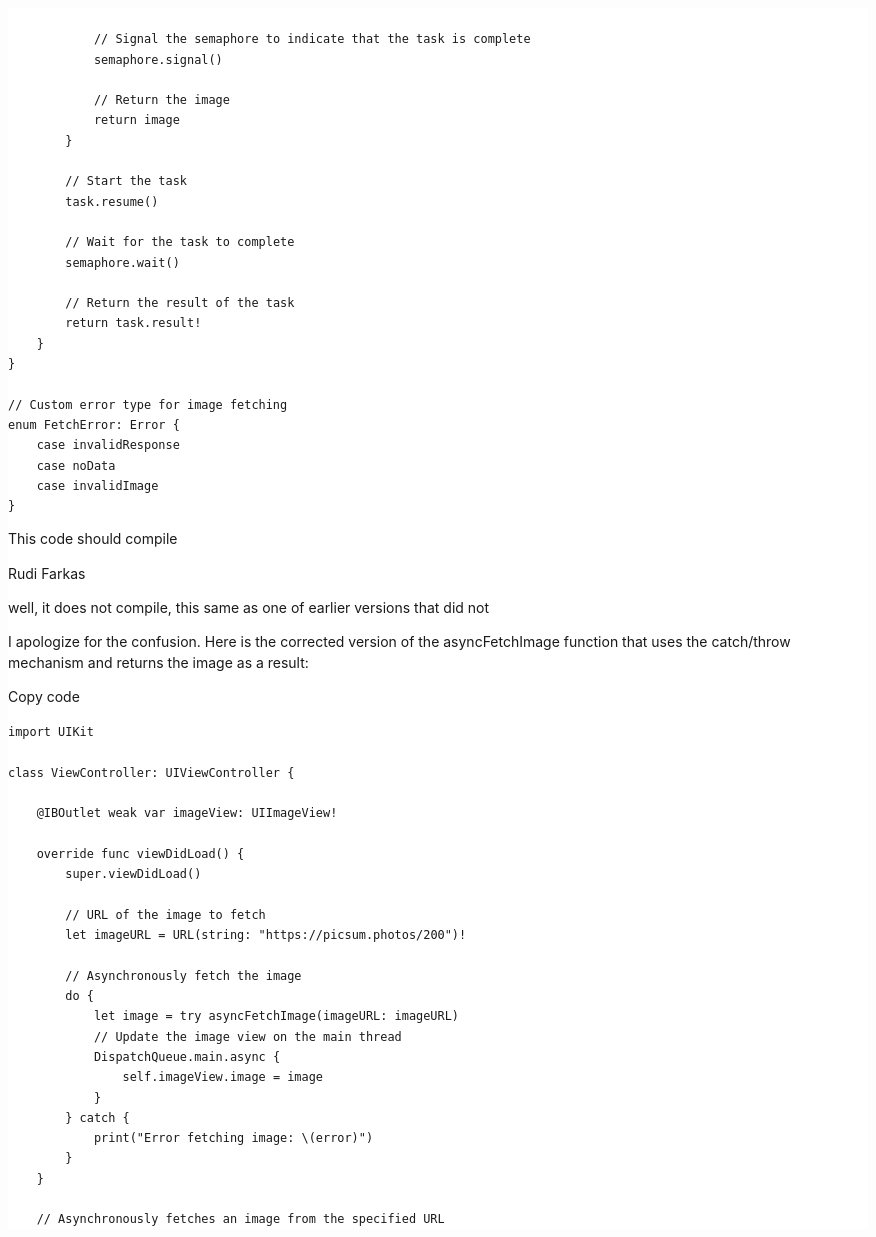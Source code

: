 ```

            // Signal the semaphore to indicate that the task is complete
            semaphore.signal()

            // Return the image
            return image
        }

        // Start the task
        task.resume()

        // Wait for the task to complete
        semaphore.wait()

        // Return the result of the task
        return task.result!
    }
}

// Custom error type for image fetching
enum FetchError: Error {
    case invalidResponse
    case noData
    case invalidImage
}
```

This code should compile




Rudi Farkas

well, it does not compile, this same as one of earlier versions that did not

I apologize for the confusion. Here is the corrected version of the asyncFetchImage function that uses the catch/throw mechanism and returns the image as a result:

Copy code

```
import UIKit

class ViewController: UIViewController {

    @IBOutlet weak var imageView: UIImageView!

    override func viewDidLoad() {
        super.viewDidLoad()

        // URL of the image to fetch
        let imageURL = URL(string: "https://picsum.photos/200")!

        // Asynchronously fetch the image
        do {
            let image = try asyncFetchImage(imageURL: imageURL)
            // Update the image view on the main thread
            DispatchQueue.main.async {
                self.imageView.image = image
            }
        } catch {
            print("Error fetching image: \(error)")
        }
    }

    // Asynchronously fetches an image from the specified URL
```